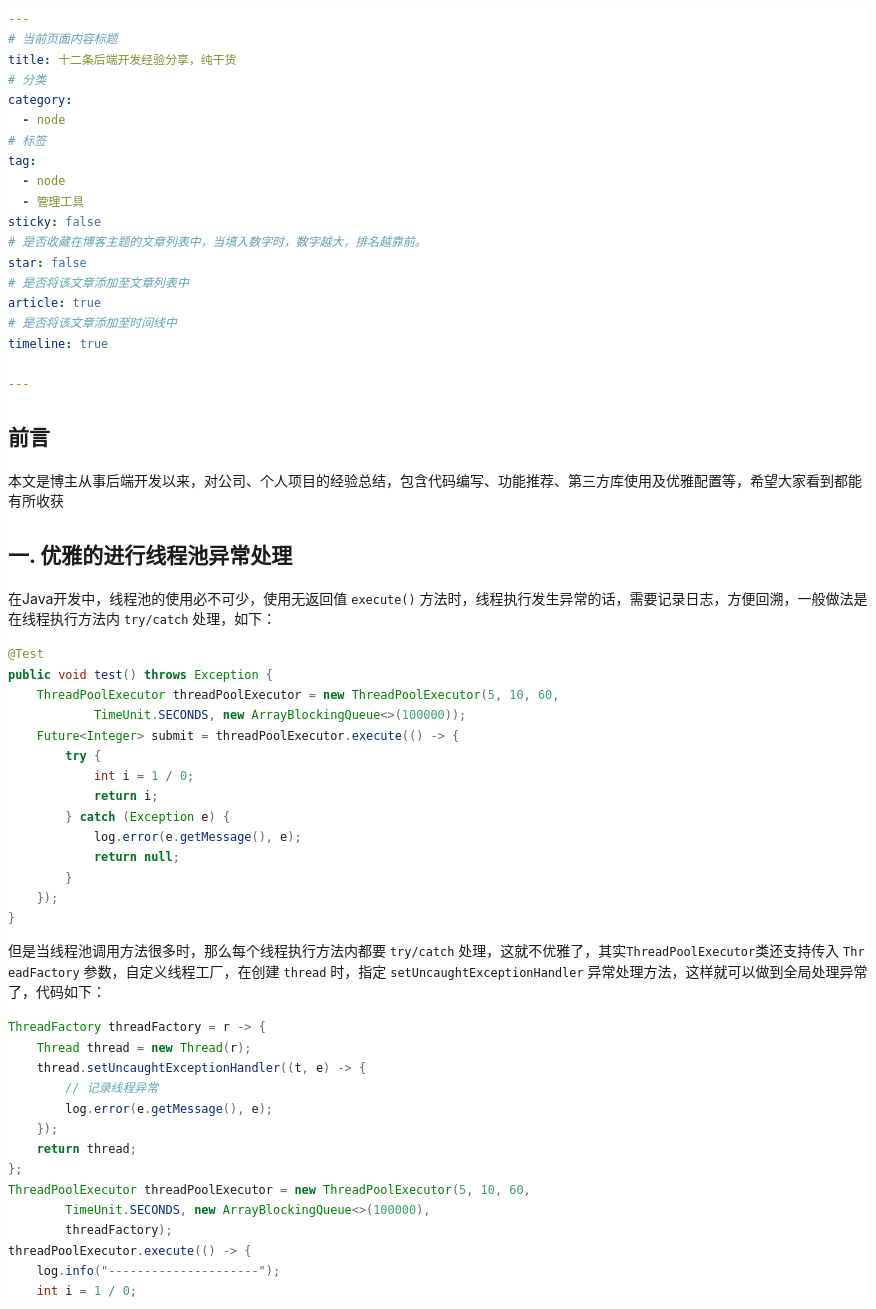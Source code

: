 ```yaml
---
# 当前页面内容标题
title: 十二条后端开发经验分享，纯干货
# 分类
category:
  - node
# 标签
tag: 
  - node
  - 管理工具
sticky: false
# 是否收藏在博客主题的文章列表中，当填入数字时，数字越大，排名越靠前。
star: false
# 是否将该文章添加至文章列表中
article: true
# 是否将该文章添加至时间线中
timeline: true

---
```


## 前言

本文是博主从事后端开发以来，对公司、个人项目的经验总结，包含代码编写、功能推荐、第三方库使用及优雅配置等，希望大家看到都能有所收获

## 一. 优雅的进行线程池异常处理

在Java开发中，线程池的使用必不可少，使用无返回值 `execute()` 方法时，线程执行发生异常的话，需要记录日志，方便回溯，一般做法是在线程执行方法内 `try/catch` 处理，如下：

```java
@Test
public void test() throws Exception {
    ThreadPoolExecutor threadPoolExecutor = new ThreadPoolExecutor(5, 10, 60,
            TimeUnit.SECONDS, new ArrayBlockingQueue<>(100000));
    Future<Integer> submit = threadPoolExecutor.execute(() -> {
        try {
            int i = 1 / 0;
            return i;
        } catch (Exception e) {
            log.error(e.getMessage(), e);
            return null;
        }
    });
}
```

但是当线程池调用方法很多时，那么每个线程执行方法内都要 `try/catch` 处理，这就不优雅了，其实`ThreadPoolExecutor`类还支持传入 `ThreadFactory` 参数，自定义线程工厂，在创建 `thread` 时，指定 `setUncaughtExceptionHandler` 异常处理方法，这样就可以做到全局处理异常了，代码如下：

```java
ThreadFactory threadFactory = r -> {
    Thread thread = new Thread(r);
    thread.setUncaughtExceptionHandler((t, e) -> {
        // 记录线程异常
        log.error(e.getMessage(), e);
    });
    return thread;
};
ThreadPoolExecutor threadPoolExecutor = new ThreadPoolExecutor(5, 10, 60,
        TimeUnit.SECONDS, new ArrayBlockingQueue<>(100000),
        threadFactory);
threadPoolExecutor.execute(() -> {
    log.info("---------------------");
    int i = 1 / 0;
```